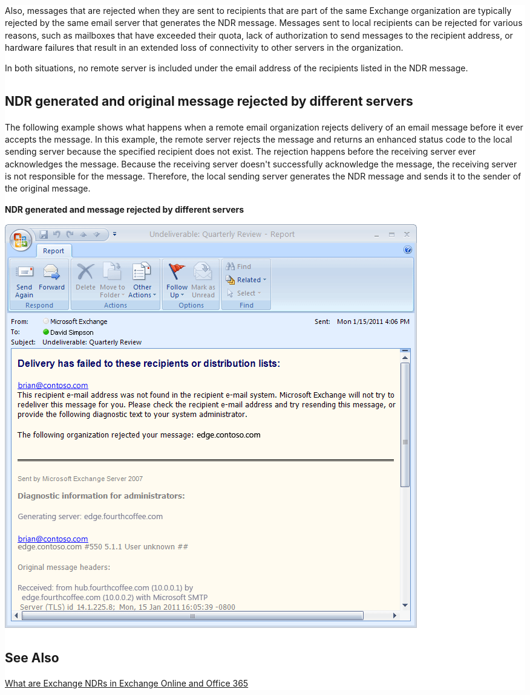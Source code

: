 Also, messages that are rejected when they are sent to recipients that are part of the same Exchange organization are typically rejected by the same email server that generates the NDR message. Messages sent to local recipients can be rejected for various reasons, such as mailboxes that have exceeded their quota, lack of authorization to send messages to the recipient address, or hardware failures that result in an extended loss of connectivity to other servers in the organization.

In both situations, no remote server is included under the email address of the recipients listed in the NDR message.

## NDR generated and original message rejected by different servers

The following example shows what happens when a remote email organization rejects delivery of an email message before it ever accepts the message. In this example, the remote server rejects the message and returns an enhanced status code to the local sending server because the specified recipient does not exist. The rejection happens before the receiving server ever acknowledges the message. Because the receiving server doesn't successfully acknowledge the message, the receiving server is not responsible for the message. Therefore, the local sending server generates the NDR message and sends it to the sender of the original message.

**NDR generated and message rejected by different servers**

![NDR showing different generating/sending servers](images/Bb232118.adfb8d5a-9c1d-4cd9-8a71-ce14224434f8(EXCHG.150).gif "NDR showing different generating/sending servers")

## See Also

[What are Exchange NDRs in Exchange Online and Office 365](https://go.microsoft.com/fwlink/p/?linkid=524931)
